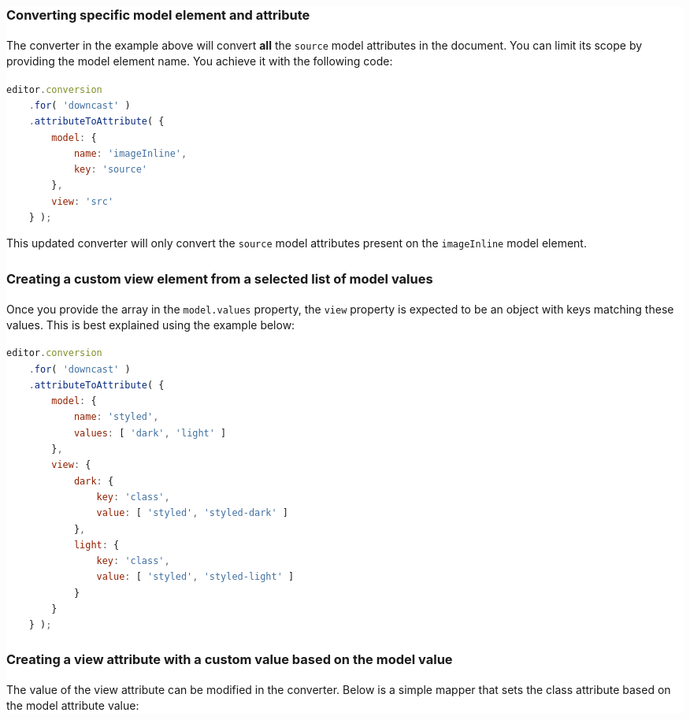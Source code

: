 ### Converting specific model element and attribute

The converter in the example above will convert **all** the `source` model attributes in the document. You can limit its scope by providing the model element name. You achieve it with the following code:

```js
editor.conversion
	.for( 'downcast' )
	.attributeToAttribute( {
		model: {
			name: 'imageInline',
			key: 'source'
		},
		view: 'src'
	} );
```

This updated converter will only convert the `source` model attributes present on the `imageInline` model element.

### Creating a custom view element from a selected list of model values

Once you provide the array in the `model.values` property, the `view` property is expected to be an object with keys matching these values. This is best explained using the example below:

```js
editor.conversion
	.for( 'downcast' )
	.attributeToAttribute( {
		model: {
			name: 'styled',
			values: [ 'dark', 'light' ]
		},
		view: {
			dark: {
				key: 'class',
				value: [ 'styled', 'styled-dark' ]
			},
			light: {
				key: 'class',
				value: [ 'styled', 'styled-light' ]
			}
		}
	} );
```

### Creating a view attribute with a custom value based on the model value

The value of the view attribute can be modified in the converter. Below is a simple mapper that sets the class attribute based on the model attribute value:

